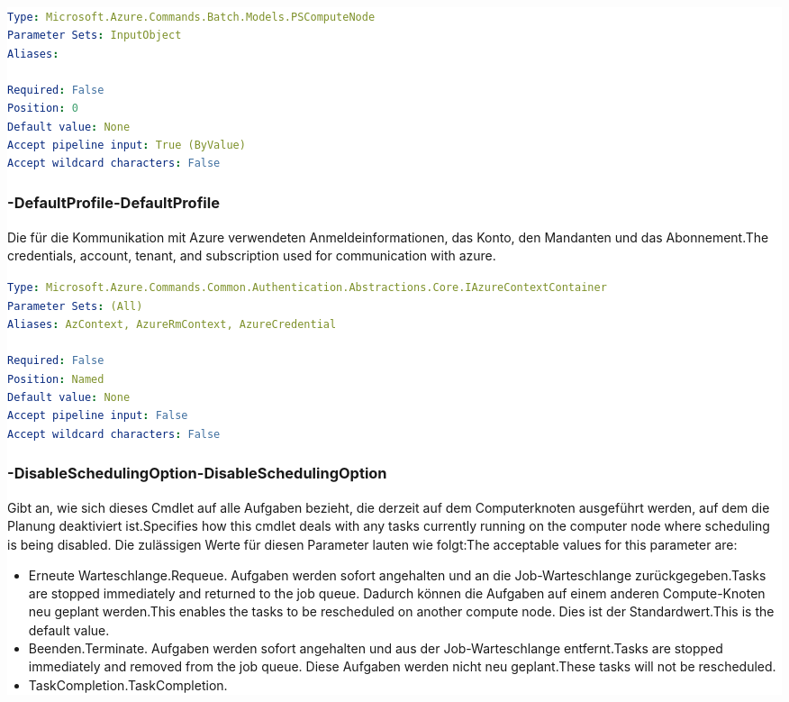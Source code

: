 ```yaml
Type: Microsoft.Azure.Commands.Batch.Models.PSComputeNode
Parameter Sets: InputObject
Aliases:

Required: False
Position: 0
Default value: None
Accept pipeline input: True (ByValue)
Accept wildcard characters: False
```

### <span data-ttu-id="fbc75-142">-DefaultProfile</span><span class="sxs-lookup"><span data-stu-id="fbc75-142">-DefaultProfile</span></span>
<span data-ttu-id="fbc75-143">Die für die Kommunikation mit Azure verwendeten Anmeldeinformationen, das Konto, den Mandanten und das Abonnement.</span><span class="sxs-lookup"><span data-stu-id="fbc75-143">The credentials, account, tenant, and subscription used for communication with azure.</span></span>

```yaml
Type: Microsoft.Azure.Commands.Common.Authentication.Abstractions.Core.IAzureContextContainer
Parameter Sets: (All)
Aliases: AzContext, AzureRmContext, AzureCredential

Required: False
Position: Named
Default value: None
Accept pipeline input: False
Accept wildcard characters: False
```

### <span data-ttu-id="fbc75-144">-DisableSchedulingOption</span><span class="sxs-lookup"><span data-stu-id="fbc75-144">-DisableSchedulingOption</span></span>
<span data-ttu-id="fbc75-145">Gibt an, wie sich dieses Cmdlet auf alle Aufgaben bezieht, die derzeit auf dem Computerknoten ausgeführt werden, auf dem die Planung deaktiviert ist.</span><span class="sxs-lookup"><span data-stu-id="fbc75-145">Specifies how this cmdlet deals with any tasks currently running on the computer node where scheduling is being disabled.</span></span>
<span data-ttu-id="fbc75-146">Die zulässigen Werte für diesen Parameter lauten wie folgt:</span><span class="sxs-lookup"><span data-stu-id="fbc75-146">The acceptable values for this parameter are:</span></span>
- <span data-ttu-id="fbc75-147">Erneute Warteschlange.</span><span class="sxs-lookup"><span data-stu-id="fbc75-147">Requeue.</span></span>
<span data-ttu-id="fbc75-148">Aufgaben werden sofort angehalten und an die Job-Warteschlange zurückgegeben.</span><span class="sxs-lookup"><span data-stu-id="fbc75-148">Tasks are stopped immediately and returned to the job queue.</span></span>
<span data-ttu-id="fbc75-149">Dadurch können die Aufgaben auf einem anderen Compute-Knoten neu geplant werden.</span><span class="sxs-lookup"><span data-stu-id="fbc75-149">This enables the tasks to be rescheduled on another compute node.</span></span>
<span data-ttu-id="fbc75-150">Dies ist der Standardwert.</span><span class="sxs-lookup"><span data-stu-id="fbc75-150">This is the default value.</span></span> 
- <span data-ttu-id="fbc75-151">Beenden.</span><span class="sxs-lookup"><span data-stu-id="fbc75-151">Terminate.</span></span>
<span data-ttu-id="fbc75-152">Aufgaben werden sofort angehalten und aus der Job-Warteschlange entfernt.</span><span class="sxs-lookup"><span data-stu-id="fbc75-152">Tasks are stopped immediately and removed from the job queue.</span></span>
<span data-ttu-id="fbc75-153">Diese Aufgaben werden nicht neu geplant.</span><span class="sxs-lookup"><span data-stu-id="fbc75-153">These tasks will not be rescheduled.</span></span> 
- <span data-ttu-id="fbc75-154">TaskCompletion.</span><span class="sxs-lookup"><span data-stu-id="fbc75-154">TaskCompletion.</span></span>